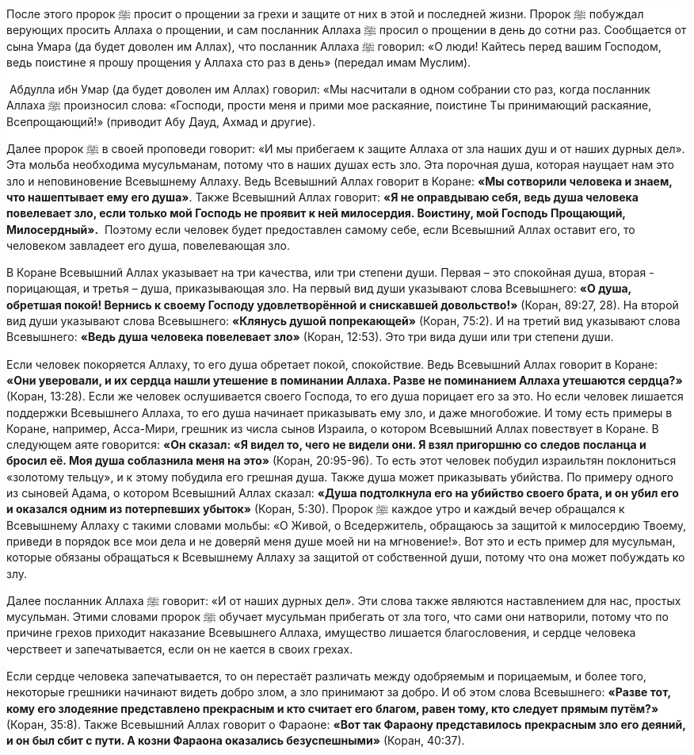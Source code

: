 
После этого пророк ﷺ просит о прощении за грехи и защите от них в этой и последней жизни. Пророк ﷺ побуждал верующих просить Аллаха о прощении, и сам посланник Аллаха ﷺ просил о прощении в день до сотни раз. Сообщается от сына Умара (да будет доволен им Аллах), что посланник Аллаха ﷺ говорил: «О люди! Кайтесь перед вашим Господом, ведь поистине я прошу прощения у Аллаха сто раз в день» (передал имам Муслим).


 Абдулла ибн Умар (да будет доволен им Аллах) говорил: «Мы насчитали в одном собрании сто раз, когда посланник Аллаха ﷺ произносил слова: «Господи, прости меня и прими мое раскаяние, поистине Ты принимающий раскаяние, Всепрощающий!» (приводит Абу Дауд, Ахмад и другие).


Далее пророк ﷺ в своей проповеди говорит: «И мы прибегаем к защите Аллаха от зла наших душ и от наших дурных дел». Эта мольба необходима мусульманам, потому что в наших душах есть зло. Эта порочная душа, которая наущает нам это зло и неповиновение Всевышнему Аллаху. Ведь Всевышний Аллах говорит в Коране: **«Мы сотворили человека и знаем, что нашептывает ему его душа»**. Также Всевышний Аллах говорит: **«Я не оправдываю себя, ведь душа человека повелевает зло, если только мой Господь не проявит к ней милосердия. Воистину, мой Господь Прощающий, Милосердный».**  Поэтому если человек будет предоставлен самому себе, если Всевышний Аллах оставит его, то человеком завладеет его душа, повелевающая зло.


В Коране Всевышний Аллах указывает на три качества, или три степени души. Первая – это спокойная душа, вторая - порицающая, и третья – душа, приказывающая зло. На первый вид души указывают слова Всевышнего: **«О душа, обретшая покой! Вернись к своему Господу удовлетворённой и снискавшей довольство!»** (Коран, 89:27, 28). На второй вид души указывают слова Всевышнего: **«Клянусь душой попрекающей»** (Коран, 75:2). И на третий вид указывают слова Всевышнего: **«Ведь душа человека повелевает зло»** (Коран, 12:53). Это три вида души или три степени души.


Если человек покоряется Аллаху, то его душа обретает покой, спокойствие. Ведь Всевышний Аллах говорит в Коране: **«Они уверовали, и их сердца нашли утешение в поминании Аллаха. Разве не поминанием Аллаха утешаются сердца?»** (Коран, 13:28). Если же человек ослушивается своего Господа, то его душа порицает его за это. Но если человек лишается поддержки Всевышнего Аллаха, то его душа начинает приказывать ему зло, и даже многобожие. И тому есть примеры в Коране, например, Асса-Мири, грешник из числа сынов Израила, о котором Всевышний Аллах повествует в Коране. В следующем аяте говорится: **«Он сказал: «Я видел то, чего не видели они. Я взял пригоршню со следов посланца и бросил её. Моя душа соблазнила меня на это»** (Коран, 20:95-96). То есть этот человек побудил израильтян поклониться «золотому тельцу», и к этому побудила его грешная душа. Также душа может приказывать убийства. По примеру одного из сыновей Адама, о котором Всевышний Аллах сказал: **«Душа подтолкнула его на убийство своего брата, и он убил его и оказался одним из потерпевших убыток»** (Коран, 5:30). Пророк ﷺ каждое утро и каждый вечер обращался к Всевышнему Аллаху с такими словами мольбы: «О Живой, о Вседержитель, обращаюсь за защитой к милосердию Твоему, приведи в порядок все мои дела и не доверяй меня душе моей ни на мгновение!». Вот это и есть пример для мусульман, которые обязаны обращаться к Всевышнему Аллаху за защитой от собственной души, потому что она может побуждать ко злу.


Далее посланник Аллаха ﷺ говорит: «И от наших дурных дел». Эти слова также являются наставлением для нас, простых мусульман. Этими словами пророк ﷺ обучает мусульман прибегать от зла того, что сами они натворили, потому что по причине грехов приходит наказание Всевышнего Аллаха, имущество лишается благословения, и сердце человека черствеет и запечатывается, если он не кается в своих грехах.


Если сердце человека запечатывается, то он перестаёт различать между одобряемым и порицаемым, и более того, некоторые грешники начинают видеть добро злом, а зло принимают за добро. И об этом слова Всевышнего: **«Разве тот, кому его злодеяние представлено прекрасным и кто считает его благом, равен тому, кто следует прямым путём?»** (Коран, 35:8). Также Всевышний Аллах говорит о Фараоне: **«Вот так Фараону представилось прекрасным зло его деяний, и он был сбит с пути. А козни Фараона оказались безуспешными»** (Коран, 40:37).
